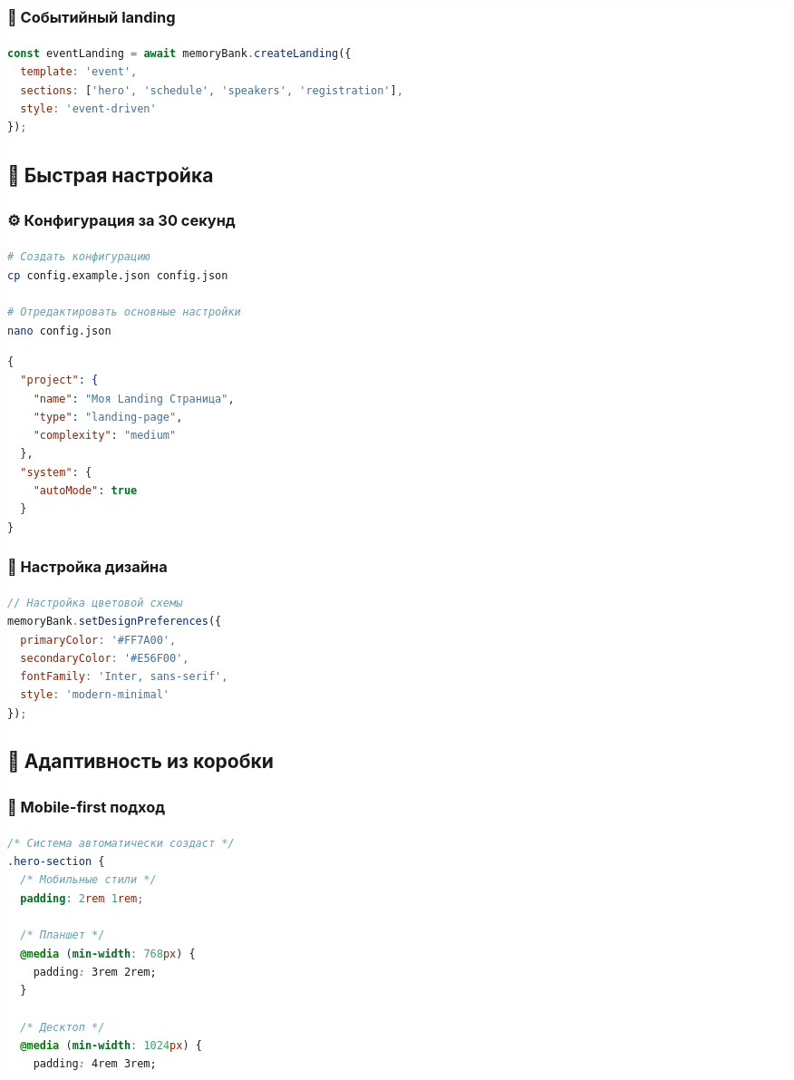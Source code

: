 ### 🎉 Событийный landing

```javascript
const eventLanding = await memoryBank.createLanding({
  template: 'event',
  sections: ['hero', 'schedule', 'speakers', 'registration'],
  style: 'event-driven'
});
```

## 🔧 Быстрая настройка

### ⚙️ Конфигурация за 30 секунд

```bash
# Создать конфигурацию
cp config.example.json config.json

# Отредактировать основные настройки
nano config.json
```

```json
{
  "project": {
    "name": "Моя Landing Страница",
    "type": "landing-page",
    "complexity": "medium"
  },
  "system": {
    "autoMode": true
  }
}
```

### 🎨 Настройка дизайна

```javascript
// Настройка цветовой схемы
memoryBank.setDesignPreferences({
  primaryColor: '#FF7A00',
  secondaryColor: '#E56F00',
  fontFamily: 'Inter, sans-serif',
  style: 'modern-minimal'
});
```

## 📱 Адаптивность из коробки

### 📱 Mobile-first подход

```css
/* Система автоматически создаст */
.hero-section {
  /* Мобильные стили */
  padding: 2rem 1rem;
  
  /* Планшет */
  @media (min-width: 768px) {
    padding: 3rem 2rem;
  }
  
  /* Десктоп */
  @media (min-width: 1024px) {
    padding: 4rem 3rem;
```
